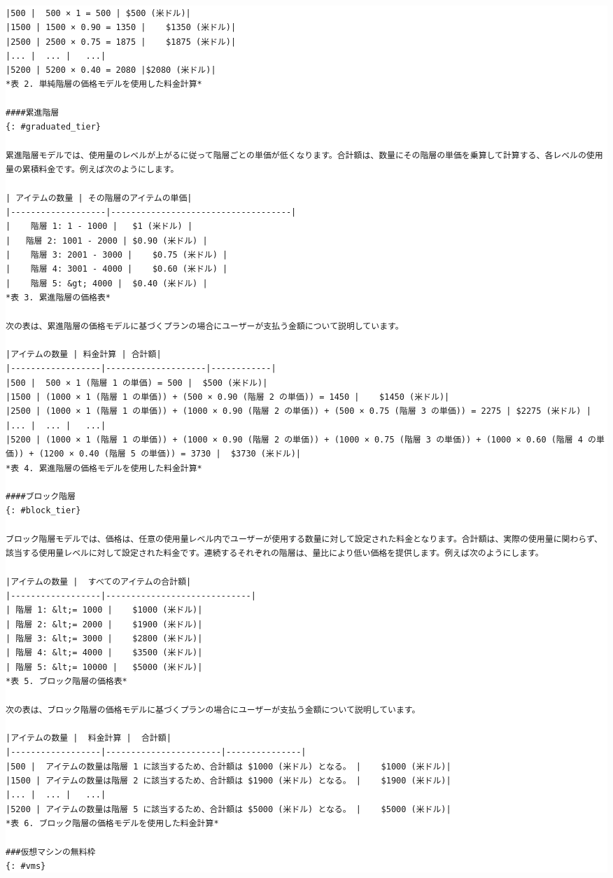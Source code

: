 ```
|500 |	500 × 1 = 500 |	$500 (米ドル)|
|1500 |	1500 × 0.90 = 1350 |	$1350 (米ドル)|
|2500 |	2500 × 0.75 = 1875 |	$1875 (米ドル)|
|... |	... |	...|
|5200 |	5200 × 0.40 = 2080 |$2080 (米ドル)|
*表 2. 単純階層の価格モデルを使用した料金計算*

####累進階層
{: #graduated_tier}

累進階層モデルでは、使用量のレベルが上がるに従って階層ごとの単価が低くなります。合計額は、数量にその階層の単価を乗算して計算する、各レベルの使用量の累積料金です。例えば次のようにします。

| アイテムの数量 |	その階層のアイテムの単価|
|-------------------|------------------------------------|
|    階層 1: 1 - 1000 |	$1 (米ドル) |
|   階層 2: 1001 - 2000 |	$0.90 (米ドル) |
|    階層 3: 2001 - 3000 |	$0.75 (米ドル) |
|    階層 4: 3001 - 4000 |	$0.60 (米ドル) |
|    階層 5: &gt; 4000 |	$0.40 (米ドル) |
*表 3. 累進階層の価格表*

次の表は、累進階層の価格モデルに基づくプランの場合にユーザーが支払う金額について説明しています。

|アイテムの数量 | 料金計算 | 合計額|
|------------------|--------------------|------------|
|500 |	500 × 1 (階層 1 の単価) = 500 |	$500 (米ドル)|
|1500 |	(1000 × 1 (階層 1 の単価)) + (500 × 0.90 (階層 2 の単価)) = 1450 |	$1450 (米ドル)|
|2500 |	(1000 × 1 (階層 1 の単価)) + (1000 × 0.90 (階層 2 の単価)) + (500 × 0.75 (階層 3 の単価)) = 2275 |	$2275 (米ドル) |
|... |	... |	...|
|5200 |	(1000 × 1 (階層 1 の単価)) + (1000 × 0.90 (階層 2 の単価)) + (1000 × 0.75 (階層 3 の単価)) + (1000 × 0.60 (階層 4 の単価)) + (1200 × 0.40 (階層 5 の単価)) = 3730 |	$3730 (米ドル)|
*表 4. 累進階層の価格モデルを使用した料金計算*

####ブロック階層
{: #block_tier}

ブロック階層モデルでは、価格は、任意の使用量レベル内でユーザーが使用する数量に対して設定された料金となります。合計額は、実際の使用量に関わらず、該当する使用量レベルに対して設定された料金です。連続するそれぞれの階層は、量比により低い価格を提供します。例えば次のようにします。

|アイテムの数量 |	すべてのアイテムの合計額|
|------------------|-----------------------------|
| 階層 1: &lt;= 1000 |	$1000 (米ドル)|
| 階層 2: &lt;= 2000 |	$1900 (米ドル)|
| 階層 3: &lt;= 3000 |	$2800 (米ドル)|
| 階層 4: &lt;= 4000 |	$3500 (米ドル)|
| 階層 5: &lt;= 10000 |	$5000 (米ドル)|
*表 5. ブロック階層の価格表*

次の表は、ブロック階層の価格モデルに基づくプランの場合にユーザーが支払う金額について説明しています。

|アイテムの数量 |	料金計算 |	合計額|
|------------------|-----------------------|---------------|
|500 |	アイテムの数量は階層 1 に該当するため、合計額は $1000 (米ドル) となる。 |	$1000 (米ドル)|
|1500 |	アイテムの数量は階層 2 に該当するため、合計額は $1900 (米ドル) となる。 |	$1900 (米ドル)|
|... |	... |	...|
|5200 |	アイテムの数量は階層 5 に該当するため、合計額は $5000 (米ドル) となる。 |	$5000 (米ドル)|
*表 6. ブロック階層の価格モデルを使用した料金計算*

###仮想マシンの無料枠
{: #vms}

```